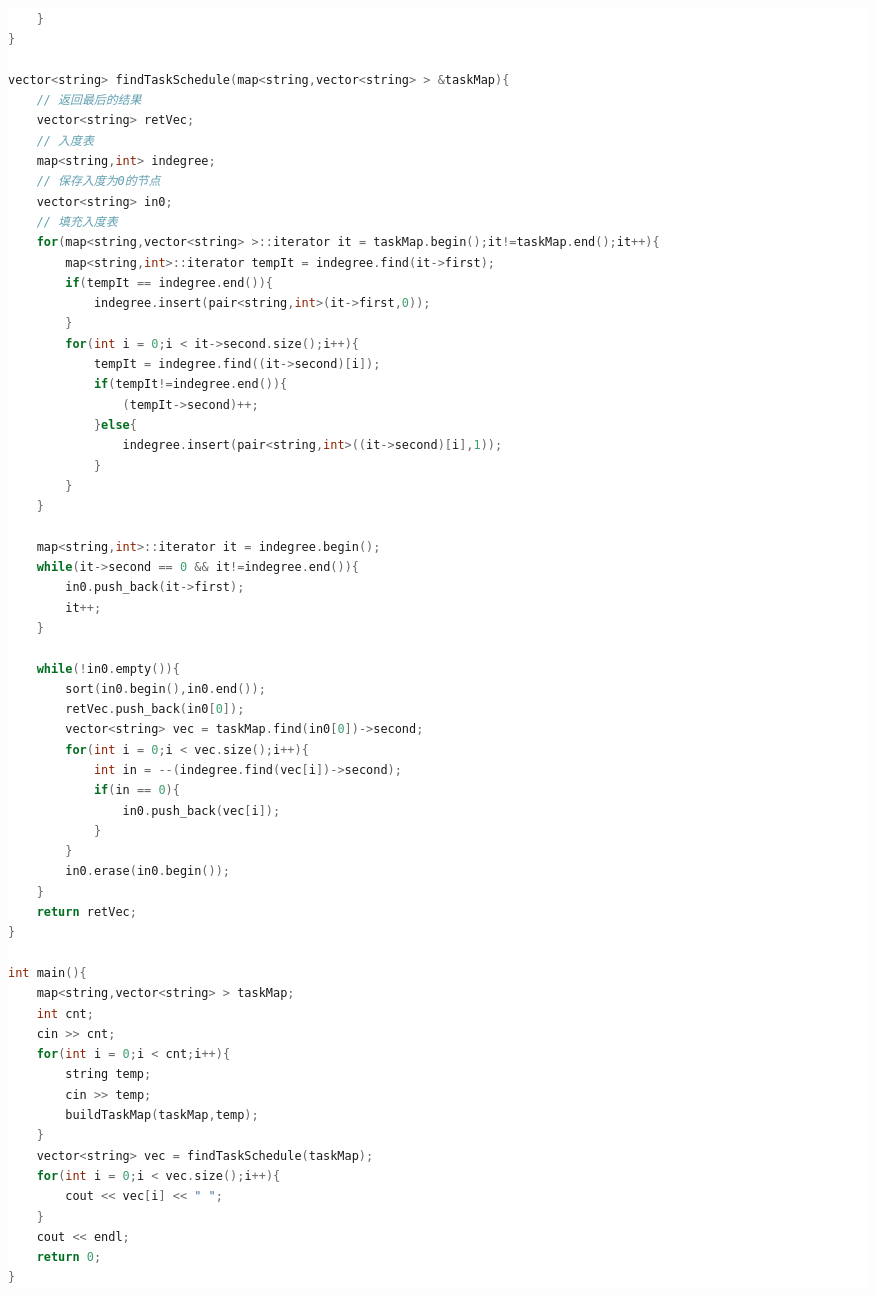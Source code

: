 ```cpp
    }
}

vector<string> findTaskSchedule(map<string,vector<string> > &taskMap){
    // 返回最后的结果
    vector<string> retVec;
    // 入度表
    map<string,int> indegree;
    // 保存入度为0的节点
    vector<string> in0;
    // 填充入度表
    for(map<string,vector<string> >::iterator it = taskMap.begin();it!=taskMap.end();it++){
        map<string,int>::iterator tempIt = indegree.find(it->first);
        if(tempIt == indegree.end()){
            indegree.insert(pair<string,int>(it->first,0));
        }
        for(int i = 0;i < it->second.size();i++){
            tempIt = indegree.find((it->second)[i]);
            if(tempIt!=indegree.end()){
                (tempIt->second)++;
            }else{
                indegree.insert(pair<string,int>((it->second)[i],1));
            }
        }
    }

    map<string,int>::iterator it = indegree.begin();
    while(it->second == 0 && it!=indegree.end()){
        in0.push_back(it->first);
        it++;
    }

    while(!in0.empty()){
        sort(in0.begin(),in0.end());
        retVec.push_back(in0[0]);
        vector<string> vec = taskMap.find(in0[0])->second;
        for(int i = 0;i < vec.size();i++){
            int in = --(indegree.find(vec[i])->second);
            if(in == 0){
                in0.push_back(vec[i]);
            }
        }
        in0.erase(in0.begin());
    }
    return retVec;
}

int main(){
    map<string,vector<string> > taskMap;
    int cnt;
    cin >> cnt;
    for(int i = 0;i < cnt;i++){
        string temp;
        cin >> temp;
        buildTaskMap(taskMap,temp);
    }
    vector<string> vec = findTaskSchedule(taskMap);
    for(int i = 0;i < vec.size();i++){
        cout << vec[i] << " ";
    }
    cout << endl;
    return 0;
}
```